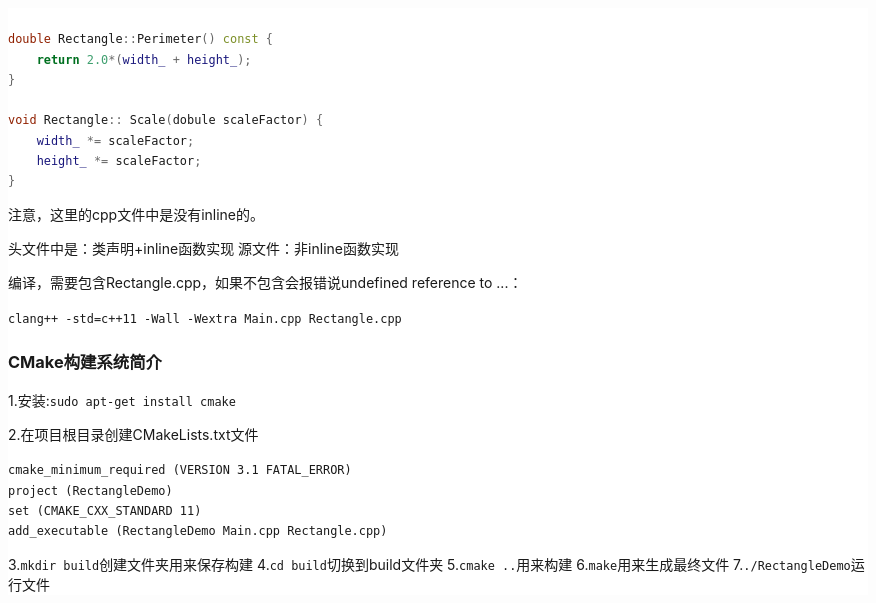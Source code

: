 ```cpp

double Rectangle::Perimeter() const {
	return 2.0*(width_ + height_);
}

void Rectangle:: Scale(dobule scaleFactor) {
	width_ *= scaleFactor;
	height_ *= scaleFactor;
}
```
注意，这里的cpp文件中是没有inline的。

头文件中是：类声明+inline函数实现
源文件：非inline函数实现

编译，需要包含Rectangle.cpp，如果不包含会报错说undefined reference to ...：
```
clang++ -std=c++11 -Wall -Wextra Main.cpp Rectangle.cpp
```

### CMake构建系统简介

1.安装:`sudo apt-get install cmake`

2.在项目根目录创建CMakeLists.txt文件

```
cmake_minimum_required (VERSION 3.1 FATAL_ERROR)
project (RectangleDemo)
set (CMAKE_CXX_STANDARD 11)
add_executable (RectangleDemo Main.cpp Rectangle.cpp)
```

3.`mkdir build`创建文件夹用来保存构建
4.`cd build`切换到build文件夹
5.`cmake ..`用来构建
6.`make`用来生成最终文件
7.`./RectangleDemo`运行文件 